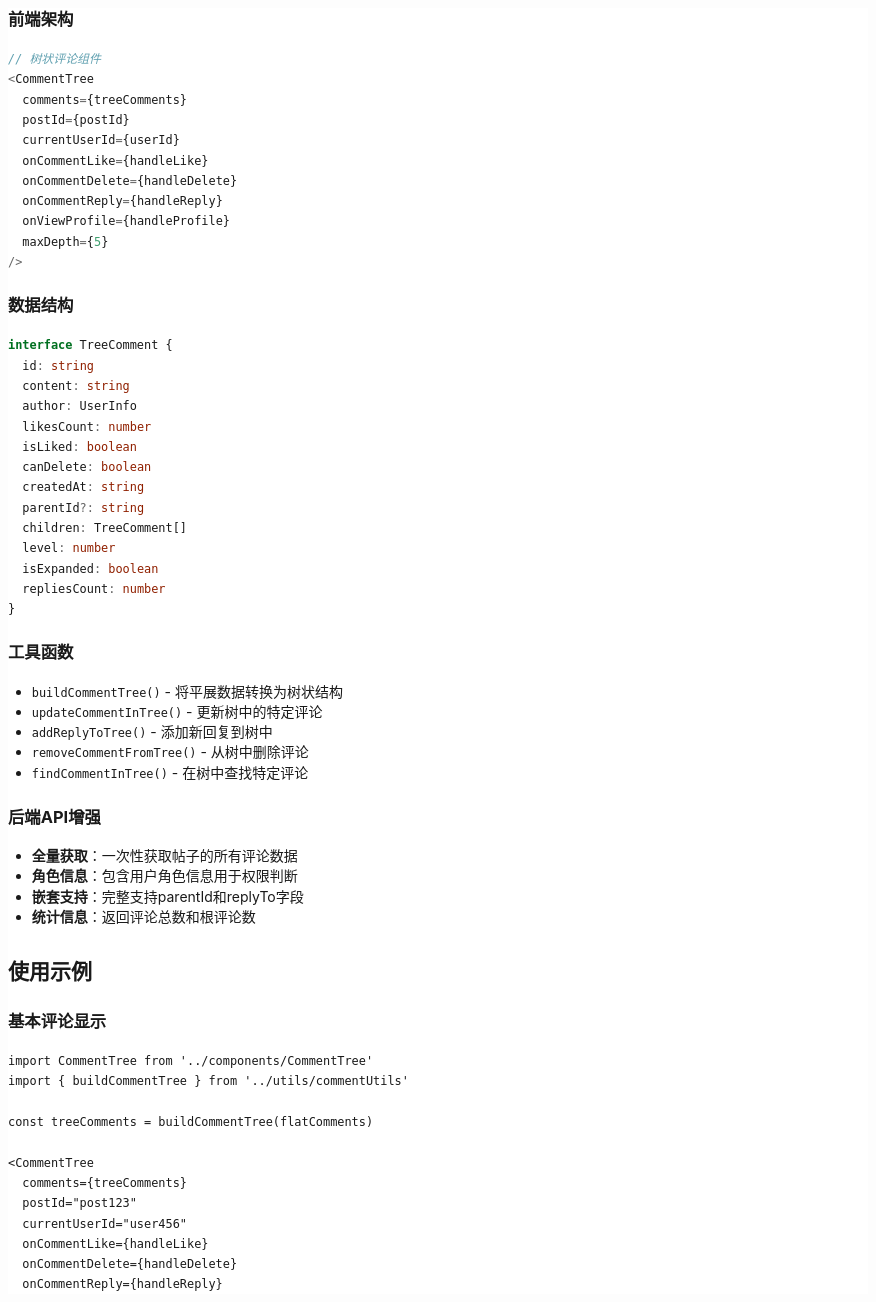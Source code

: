 ### 前端架构
```typescript
// 树状评论组件
<CommentTree
  comments={treeComments}
  postId={postId}
  currentUserId={userId}
  onCommentLike={handleLike}
  onCommentDelete={handleDelete}
  onCommentReply={handleReply}
  onViewProfile={handleProfile}
  maxDepth={5}
/>
```

### 数据结构
```typescript
interface TreeComment {
  id: string
  content: string
  author: UserInfo
  likesCount: number
  isLiked: boolean
  canDelete: boolean
  createdAt: string
  parentId?: string
  children: TreeComment[]
  level: number
  isExpanded: boolean
  repliesCount: number
}
```

### 工具函数
- `buildCommentTree()` - 将平展数据转换为树状结构
- `updateCommentInTree()` - 更新树中的特定评论
- `addReplyToTree()` - 添加新回复到树中
- `removeCommentFromTree()` - 从树中删除评论
- `findCommentInTree()` - 在树中查找特定评论

### 后端API增强
- **全量获取**：一次性获取帖子的所有评论数据
- **角色信息**：包含用户角色信息用于权限判断
- **嵌套支持**：完整支持parentId和replyTo字段
- **统计信息**：返回评论总数和根评论数

## 使用示例

### 基本评论显示
```tsx
import CommentTree from '../components/CommentTree'
import { buildCommentTree } from '../utils/commentUtils'

const treeComments = buildCommentTree(flatComments)

<CommentTree
  comments={treeComments}
  postId="post123"
  currentUserId="user456"
  onCommentLike={handleLike}
  onCommentDelete={handleDelete}
  onCommentReply={handleReply}
```